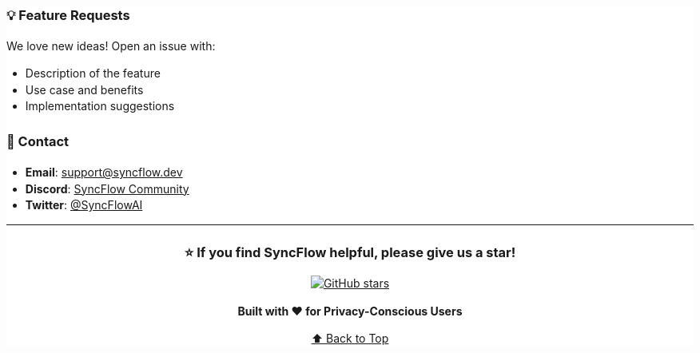 ### 💡 Feature Requests
We love new ideas! Open an issue with:
- Description of the feature
- Use case and benefits
- Implementation suggestions

### 📧 Contact
- **Email**: support@syncflow.dev
- **Discord**: [SyncFlow Community](https://discord.gg/syncflow)
- **Twitter**: [@SyncFlowAI](https://twitter.com/syncflowai)

---

<div align="center">

### ⭐ If you find SyncFlow helpful, please give us a star!

[![GitHub stars](https://img.shields.io/github/stars/yourusername/syncflow.svg?style=social&label=Star&maxAge=2592000)](https://GitHub.com/yourusername/syncflow/stargazers/)

**Built with ❤️ for Privacy-Conscious Users**

[⬆️ Back to Top](#-syncflow---offline-ai-assistant)

</div>